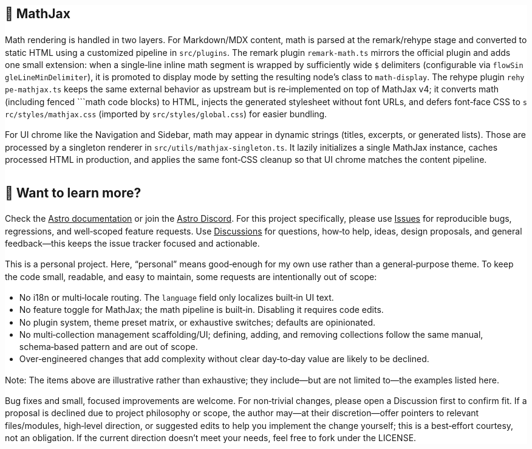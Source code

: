 ## 🧮 MathJax

Math rendering is handled in two layers. For Markdown/MDX content, math is parsed at the remark/rehype stage and converted to static HTML using a customized pipeline in `src/plugins`. The remark plugin `remark-math.ts` mirrors the official plugin and adds one small extension: when a single‑line inline math segment is wrapped by sufficiently wide `$` delimiters (configurable via `flowSingleLineMinDelimiter`), it is promoted to display mode by setting the resulting node’s class to `math-display`. The rehype plugin `rehype-mathjax.ts` keeps the same external behavior as upstream but is re‑implemented on top of MathJax v4; it converts math (including fenced \`\`\`math code blocks) to HTML, injects the generated stylesheet without font URLs, and defers font‑face CSS to `src/styles/mathjax.css` (imported by `src/styles/global.css`) for easier bundling.

For UI chrome like the Navigation and Sidebar, math may appear in dynamic strings (titles, excerpts, or generated lists). Those are processed by a singleton renderer in `src/utils/mathjax-singleton.ts`. It lazily initializes a single MathJax instance, caches processed HTML in production, and applies the same font‑CSS cleanup so that UI chrome matches the content pipeline.

## 👀 Want to learn more?

Check the [Astro documentation](https://docs.astro.build) or join the [Astro Discord](https://astro.build/chat). For this project specifically, please use [Issues](https://github.com/loliblogs/Refined/issues) for reproducible bugs, regressions, and well‑scoped feature requests. Use [Discussions](https://github.com/loliblogs/Refined/discussions) for questions, how‑to help, ideas, design proposals, and general feedback—this keeps the issue tracker focused and actionable.

This is a personal project. Here, “personal” means good‑enough for my own use rather than a general‑purpose theme. To keep the code small, readable, and easy to maintain, some requests are intentionally out of scope:

- No i18n or multi‑locale routing. The `language` field only localizes built‑in UI text.
- No feature toggle for MathJax; the math pipeline is built‑in. Disabling it requires code edits.
- No plugin system, theme preset matrix, or exhaustive switches; defaults are opinionated.
- No multi‑collection management scaffolding/UI; defining, adding, and removing collections follow the same manual, schema‑based pattern and are out of scope.
- Over‑engineered changes that add complexity without clear day‑to‑day value are likely to be declined.

Note: The items above are illustrative rather than exhaustive; they include—but are not limited to—the examples listed here.

Bug fixes and small, focused improvements are welcome. For non‑trivial changes, please open a Discussion first to confirm fit. If a proposal is declined due to project philosophy or scope, the author may—at their discretion—offer pointers to relevant files/modules, high‑level direction, or suggested edits to help you implement the change yourself; this is a best‑effort courtesy, not an obligation. If the current direction doesn’t meet your needs, feel free to fork under the LICENSE.

